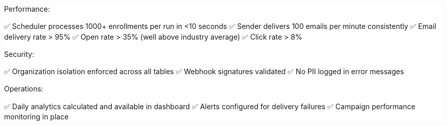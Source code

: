 Performance:

✅ Scheduler processes 1000+ enrollments per run in <10 seconds
✅ Sender delivers 100 emails per minute consistently
✅ Email delivery rate > 95%
✅ Open rate > 35% (well above industry average)
✅ Click rate > 8%

Security:

✅ Organization isolation enforced across all tables
✅ Webhook signatures validated
✅ No PII logged in error messages

Operations:

✅ Daily analytics calculated and available in dashboard
✅ Alerts configured for delivery failures
✅ Campaign performance monitoring in place

